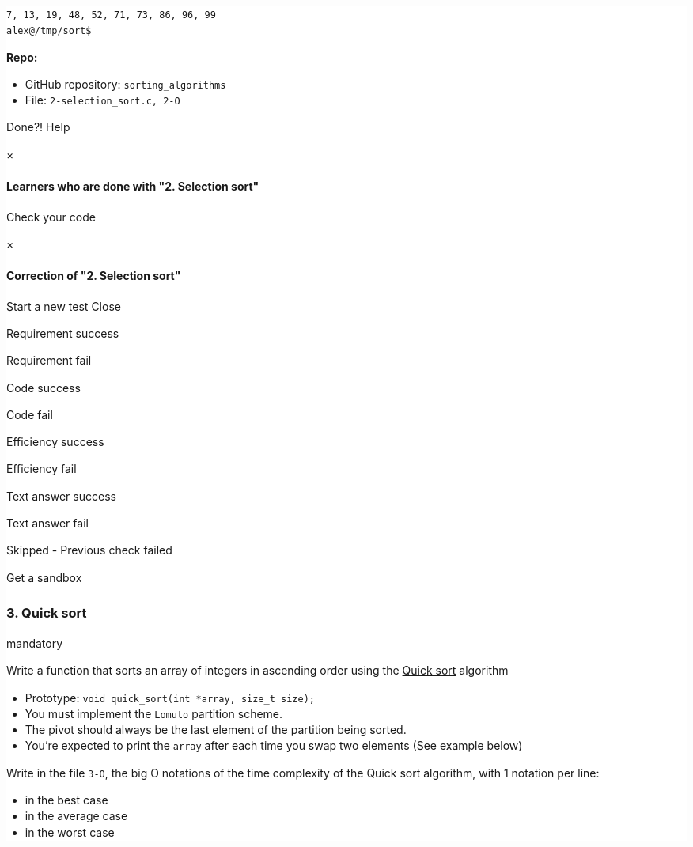     7, 13, 19, 48, 52, 71, 73, 86, 96, 99
    alex@/tmp/sort$
    

**Repo:**

*   GitHub repository: `sorting_algorithms`
*   File: `2-selection_sort.c, 2-O`

Done?! Help

×

#### Learners who are done with "2. Selection sort"

Check your code

×

#### Correction of "2. Selection sort"

Start a new test Close

Requirement success

Requirement fail

Code success

Code fail

Efficiency success

Efficiency fail

Text answer success

Text answer fail

Skipped - Previous check failed

Get a sandbox

### 3\. Quick sort

mandatory

  
  

Write a function that sorts an array of integers in ascending order using the [Quick sort](/rltoken/_pBTrH0Xyo4BRmQn4CtnMg "Quick sort") algorithm

*   Prototype: `void quick_sort(int *array, size_t size);`
*   You must implement the `Lomuto` partition scheme.
*   The pivot should always be the last element of the partition being sorted.
*   You’re expected to print the `array` after each time you swap two elements (See example below)

Write in the file `3-O`, the big O notations of the time complexity of the Quick sort algorithm, with 1 notation per line:

*   in the best case
*   in the average case
*   in the worst case
